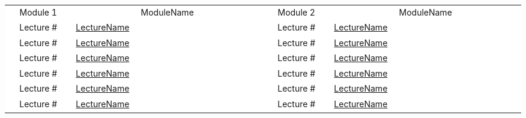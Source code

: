 <table>
    <tbody>
        <tr>
<td align="center" width="125px">Module 1</td>
<td align="center" width="400px">ModuleName</td>
<td align="center" width="125px">Module 2</td>
<td align="center" width="400px">ModuleName</td>
        </tr>
        <tr>
<td align="center" width="125px">Lecture #</a></td>
<td align="left" width="400px"><a href="https://github.com/cs-MohamedAyman/Hands-On-Experience/blob/master/Lecture-Notes/Software-Engineering/Database-Design/README.md">LectureName</a></td>
<td align="center" width="125px">Lecture #</a></td>
<td align="left" width="400px"><a href="https://github.com/cs-MohamedAyman/Hands-On-Experience/blob/master/Lecture-Notes/Software-Engineering/Database-Design/README.md">LectureName</a></td>
        </tr>
        <tr>
<td align="center" width="125px">Lecture #</a></td>
<td align="left" width="400px"><a href="https://github.com/cs-MohamedAyman/Hands-On-Experience/blob/master/Lecture-Notes/Software-Engineering/Database-Design/README.md">LectureName</a></td>
<td align="center" width="125px">Lecture #</a></td>
<td align="left" width="400px"><a href="https://github.com/cs-MohamedAyman/Hands-On-Experience/blob/master/Lecture-Notes/Software-Engineering/Database-Design/README.md">LectureName</a></td>
        </tr>
        <tr>
<td align="center" width="125px">Lecture #</a></td>
<td align="left" width="400px"><a href="https://github.com/cs-MohamedAyman/Hands-On-Experience/blob/master/Lecture-Notes/Software-Engineering/Database-Design/README.md">LectureName</a></td>
<td align="center" width="125px">Lecture #</a></td>
<td align="left" width="400px"><a href="https://github.com/cs-MohamedAyman/Hands-On-Experience/blob/master/Lecture-Notes/Software-Engineering/Database-Design/README.md">LectureName</a></td>
        </tr>
        <tr>
<td align="center" width="125px">Lecture #</a></td>
<td align="left" width="400px"><a href="https://github.com/cs-MohamedAyman/Hands-On-Experience/blob/master/Lecture-Notes/Software-Engineering/Database-Design/README.md">LectureName</a></td>
<td align="center" width="125px">Lecture #</a></td>
<td align="left" width="400px"><a href="https://github.com/cs-MohamedAyman/Hands-On-Experience/blob/master/Lecture-Notes/Software-Engineering/Database-Design/README.md">LectureName</a></td>
        </tr>
        <tr>
<td align="center" width="125px">Lecture #</a></td>
<td align="left" width="400px"><a href="https://github.com/cs-MohamedAyman/Hands-On-Experience/blob/master/Lecture-Notes/Software-Engineering/Database-Design/README.md">LectureName</a></td>
<td align="center" width="125px">Lecture #</a></td>
<td align="left" width="400px"><a href="https://github.com/cs-MohamedAyman/Hands-On-Experience/blob/master/Lecture-Notes/Software-Engineering/Database-Design/README.md">LectureName</a></td>
        </tr>
        <tr>
<td align="center" width="125px">Lecture #</a></td>
<td align="left" width="400px"><a href="https://github.com/cs-MohamedAyman/Hands-On-Experience/blob/master/Lecture-Notes/Software-Engineering/Database-Design/README.md">LectureName</a></td>
<td align="center" width="125px">Lecture #</a></td>
<td align="left" width="400px"><a href="https://github.com/cs-MohamedAyman/Hands-On-Experience/blob/master/Lecture-Notes/Software-Engineering/Database-Design/README.md">LectureName</a></td>
        </tr>
    </tbody>
</table>
